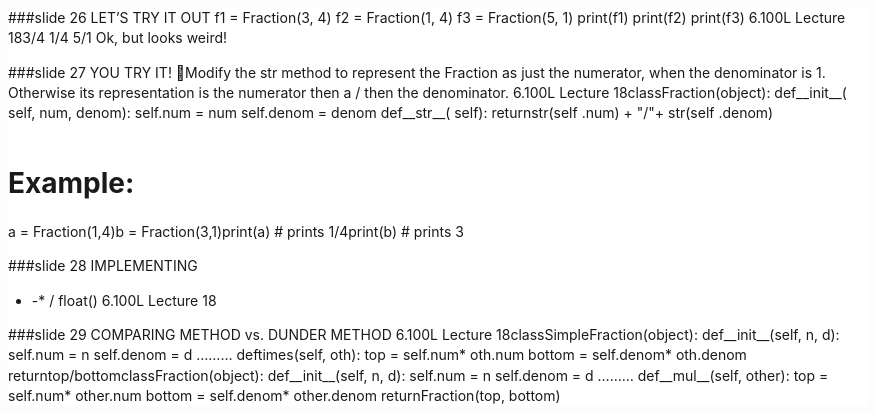 ###slide 26
LET’S TRY IT OUT
f1 = Fraction(3, 4)
f2 = Fraction(1, 4)
f3 = Fraction(5, 1)
print(f1)
print(f2)
print(f3)
6.100L Lecture 183/4
1/4
5/1
Ok, but looks weird!


###slide 27
YOU TRY IT!
Modify the str method to represent the Fraction as just the 
numerator, when the denominator is 1. Otherwise its 
representation is the numerator then a / then the denominator. 
6.100L Lecture 18classFraction(object):
def__init__( self, num, denom):
self.num = num
self.denom = denom
def__str__( self):
returnstr(self .num) + "/"+ str(self .denom)
# Example:
a = Fraction(1,4)b = Fraction(3,1)print(a)     # prints 1/4print(b)     # prints 3

###slide 28
IMPLEMENTING
+ -* /
float()
6.100L Lecture 18

###slide 29
COMPARING METHOD vs. 
DUNDER METHOD
6.100L Lecture 18classSimpleFraction(object):
def__init__(self, n, d):
self.num = n
self.denom = d
………
deftimes(self, oth):
top = self.num* oth.num
bottom = self.denom* oth.denom
returntop/bottomclassFraction(object):
def__init__(self, n, d):
self.num = n
self.denom = d
………
def__mul__(self, other):
top = self.num* other.num
bottom = self.denom* other.denom
returnFraction(top, bottom)
